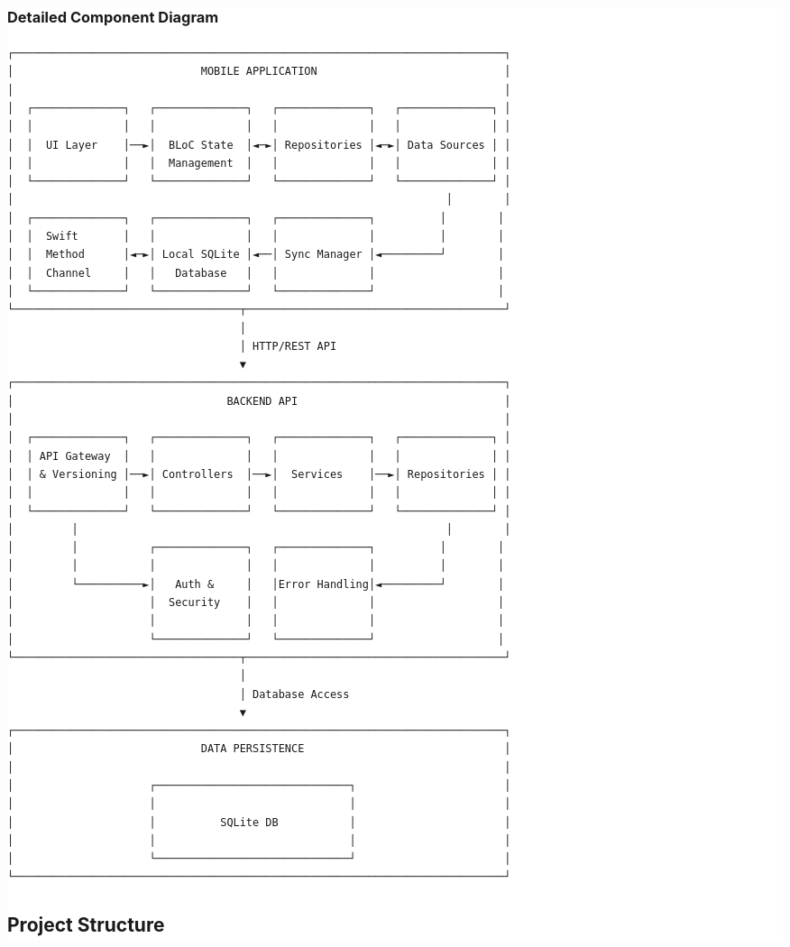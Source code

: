 ### Detailed Component Diagram

```
┌────────────────────────────────────────────────────────────────────────────┐
│                             MOBILE APPLICATION                             │
│                                                                            │
│  ┌──────────────┐   ┌──────────────┐   ┌──────────────┐   ┌──────────────┐ │
│  │              │   │              │   │              │   │              │ │
│  │  UI Layer    │──►│  BLoC State  │◄─►│ Repositories │◄─►│ Data Sources │ │
│  │              │   │  Management  │   │              │   │              │ │
│  └──────────────┘   └──────────────┘   └──────────────┘   └──────────────┘ │
│                                                                   │        │
│  ┌──────────────┐   ┌──────────────┐   ┌──────────────┐          │        │
│  │  Swift       │   │              │   │              │          │        │
│  │  Method      │◄─►│ Local SQLite │◄──│ Sync Manager │◄─────────┘        │
│  │  Channel     │   │   Database   │   │              │                   │
│  └──────────────┘   └──────────────┘   └──────────────┘                   │
└───────────────────────────────────┬────────────────────────────────────────┘
                                    │
                                    │ HTTP/REST API
                                    ▼
┌────────────────────────────────────────────────────────────────────────────┐
│                                 BACKEND API                                │
│                                                                            │
│  ┌──────────────┐   ┌──────────────┐   ┌──────────────┐   ┌──────────────┐ │
│  │ API Gateway  │   │              │   │              │   │              │ │
│  │ & Versioning │──►│ Controllers  │──►│  Services    │──►│ Repositories │ │
│  │              │   │              │   │              │   │              │ │
│  └──────────────┘   └──────────────┘   └──────────────┘   └──────────────┘ │
│         │                                                         │        │
│         │           ┌──────────────┐   ┌──────────────┐          │        │
│         │           │              │   │              │          │        │
│         └──────────►│   Auth &     │   │Error Handling│◄─────────┘        │
│                     │  Security    │   │              │                   │
│                     │              │   │              │                   │
│                     └──────────────┘   └──────────────┘                   │
└───────────────────────────────────┬────────────────────────────────────────┘
                                    │
                                    │ Database Access
                                    ▼
┌────────────────────────────────────────────────────────────────────────────┐
│                             DATA PERSISTENCE                               │
│                                                                            │
│                     ┌──────────────────────────────┐                       │
│                     │                              │                       │
│                     │          SQLite DB           │                       │
│                     │                              │                       │
│                     └──────────────────────────────┘                       │
└────────────────────────────────────────────────────────────────────────────┘
```

## Project Structure
